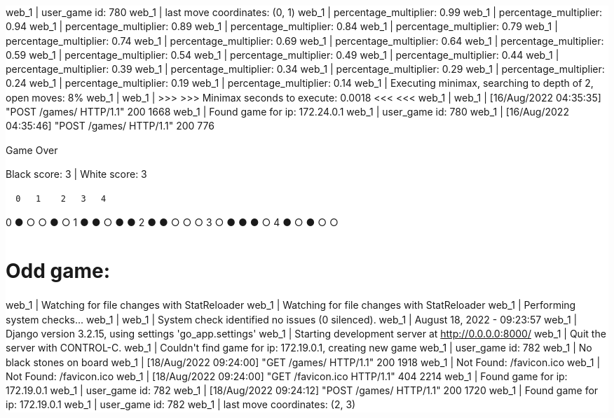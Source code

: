 web_1  | user_game id: 780
web_1  | last move coordinates: (0, 1)
web_1  | percentage_multiplier: 0.99
web_1  | percentage_multiplier: 0.94
web_1  | percentage_multiplier: 0.89
web_1  | percentage_multiplier: 0.84
web_1  | percentage_multiplier: 0.79
web_1  | percentage_multiplier: 0.74
web_1  | percentage_multiplier: 0.69
web_1  | percentage_multiplier: 0.64
web_1  | percentage_multiplier: 0.59
web_1  | percentage_multiplier: 0.54
web_1  | percentage_multiplier: 0.49
web_1  | percentage_multiplier: 0.44
web_1  | percentage_multiplier: 0.39
web_1  | percentage_multiplier: 0.34
web_1  | percentage_multiplier: 0.29
web_1  | percentage_multiplier: 0.24
web_1  | percentage_multiplier: 0.19
web_1  | percentage_multiplier: 0.14
web_1  | Executing minimax, searching to depth of 2, open moves: 8%
web_1  |
web_1  | >>> >>> Minimax seconds to execute: 0.0018 <<< <<<
web_1  |
web_1  | [16/Aug/2022 04:35:35] "POST /games/ HTTP/1.1" 200 1668
web_1  | Found game for ip: 172.24.0.1
web_1  | user_game id: 780
web_1  | [16/Aug/2022 04:35:46] "POST /games/ HTTP/1.1" 200 776

Game Over

Black score: 3 | White score: 3

      0   1    2   3   4
0     ●   ○   ○   ●   ○
1     ●   ●   ○   ●   ●
2     ●   ●   ○   ○   ○
3     ○   ●   ●   ●   ○
4     ●   ○   ●   ○   ○


# Odd game:

web_1  | Watching for file changes with StatReloader
web_1  | Watching for file changes with StatReloader
web_1  | Performing system checks...
web_1  |
web_1  | System check identified no issues (0 silenced).
web_1  | August 18, 2022 - 09:23:57
web_1  | Django version 3.2.15, using settings 'go_app.settings'
web_1  | Starting development server at http://0.0.0.0:8000/
web_1  | Quit the server with CONTROL-C.
web_1  | Couldn't find game for ip: 172.19.0.1, creating new game
web_1  | user_game id: 782
web_1  | No black stones on board
web_1  | [18/Aug/2022 09:24:00] "GET /games/ HTTP/1.1" 200 1918
web_1  | Not Found: /favicon.ico
web_1  | Not Found: /favicon.ico
web_1  | [18/Aug/2022 09:24:00] "GET /favicon.ico HTTP/1.1" 404 2214
web_1  | Found game for ip: 172.19.0.1
web_1  | user_game id: 782
web_1  | [18/Aug/2022 09:24:12] "POST /games/ HTTP/1.1" 200 1720
web_1  | Found game for ip: 172.19.0.1
web_1  | user_game id: 782
web_1  | last move coordinates: (2, 3)